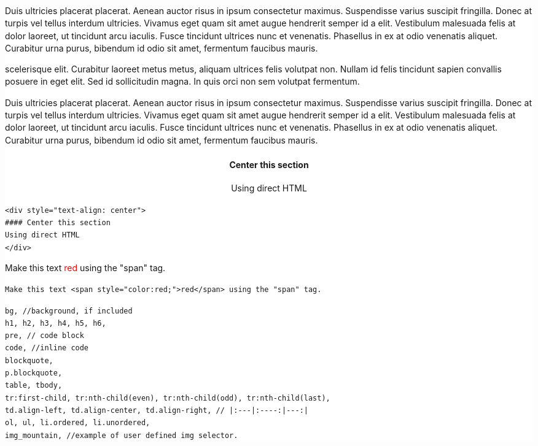 Duis ultricies placerat placerat. Aenean auctor risus in ipsum consectetur maximus. Suspendisse varius suscipit fringilla. Donec at turpis vel tellus interdum ultricies. Vivamus eget quam sit amet augue hendrerit semper id a elit. Vestibulum malesuada felis at dolor laoreet, ut tincidunt arcu iaculis. Fusce tincidunt ultrices nunc et venenatis. Phasellus in ex at odio venenatis aliquet. Curabitur urna purus, bibendum id odio sit amet, fermentum faucibus mauris. 

scelerisque elit. Curabitur laoreet metus metus, aliquam ultrices felis volutpat non. Nullam id felis tincidunt sapien convallis posuere in eget elit. Sed id sollicitudin magna. In quis orci non sem volutpat fermentum.

Duis ultricies placerat placerat. Aenean auctor risus in ipsum consectetur maximus. Suspendisse varius suscipit fringilla. Donec at turpis vel tellus interdum ultricies. Vivamus eget quam sit amet augue hendrerit semper id a elit. Vestibulum malesuada felis at dolor laoreet, ut tincidunt arcu iaculis. Fusce tincidunt ultrices nunc et venenatis. Phasellus in ex at odio venenatis aliquet. Curabitur urna purus, bibendum id odio sit amet, fermentum faucibus mauris. 

<div style="text-align: center">

#### Center this section
Using direct HTML
</div>

```
<div style="text-align: center">
#### Center this section
Using direct HTML
</div>
```

Make this text <span style="color:red;">red</span> using the "span" tag.

```
Make this text <span style="color:red;">red</span> using the "span" tag.
```

```
bg, //background, if included
h1, h2, h3, h4, h5, h6,
pre, // code block
code, //inline code
blockquote,
p.blockquote,
table, tbody,
tr:first-child, tr:nth-child(even), tr:nth-child(odd), tr:nth-child(last),
td.align-left, td.align-center, td.align-right, // |:---|:----:|---:|
ol, ul, li.ordered, li.unordered,
img_mountain, //example of user defined img selector.
```
